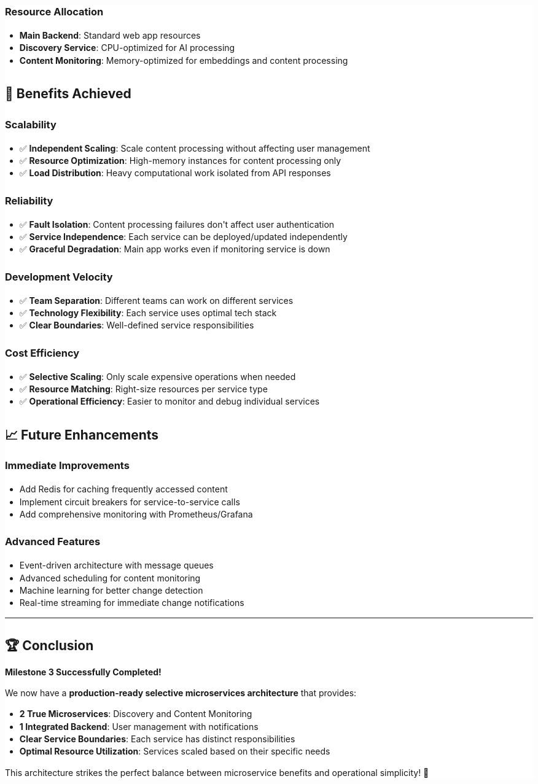 ### **Resource Allocation**
- **Main Backend**: Standard web app resources
- **Discovery Service**: CPU-optimized for AI processing  
- **Content Monitoring**: Memory-optimized for embeddings and content processing

## 🎯 **Benefits Achieved**

### **Scalability**
- ✅ **Independent Scaling**: Scale content processing without affecting user management
- ✅ **Resource Optimization**: High-memory instances for content processing only
- ✅ **Load Distribution**: Heavy computational work isolated from API responses

### **Reliability** 
- ✅ **Fault Isolation**: Content processing failures don't affect user authentication
- ✅ **Service Independence**: Each service can be deployed/updated independently
- ✅ **Graceful Degradation**: Main app works even if monitoring service is down

### **Development Velocity**
- ✅ **Team Separation**: Different teams can work on different services
- ✅ **Technology Flexibility**: Each service uses optimal tech stack
- ✅ **Clear Boundaries**: Well-defined service responsibilities

### **Cost Efficiency**
- ✅ **Selective Scaling**: Only scale expensive operations when needed
- ✅ **Resource Matching**: Right-size resources per service type
- ✅ **Operational Efficiency**: Easier to monitor and debug individual services

## 📈 **Future Enhancements**

### **Immediate Improvements**
- Add Redis for caching frequently accessed content
- Implement circuit breakers for service-to-service calls
- Add comprehensive monitoring with Prometheus/Grafana

### **Advanced Features**
- Event-driven architecture with message queues
- Advanced scheduling for content monitoring
- Machine learning for better change detection
- Real-time streaming for immediate change notifications

---

## 🏆 **Conclusion**

**Milestone 3 Successfully Completed!**

We now have a **production-ready selective microservices architecture** that provides:
- **2 True Microservices**: Discovery and Content Monitoring
- **1 Integrated Backend**: User management with notifications
- **Clear Service Boundaries**: Each service has distinct responsibilities
- **Optimal Resource Utilization**: Services scaled based on their specific needs

This architecture strikes the perfect balance between microservice benefits and operational simplicity! 🎉